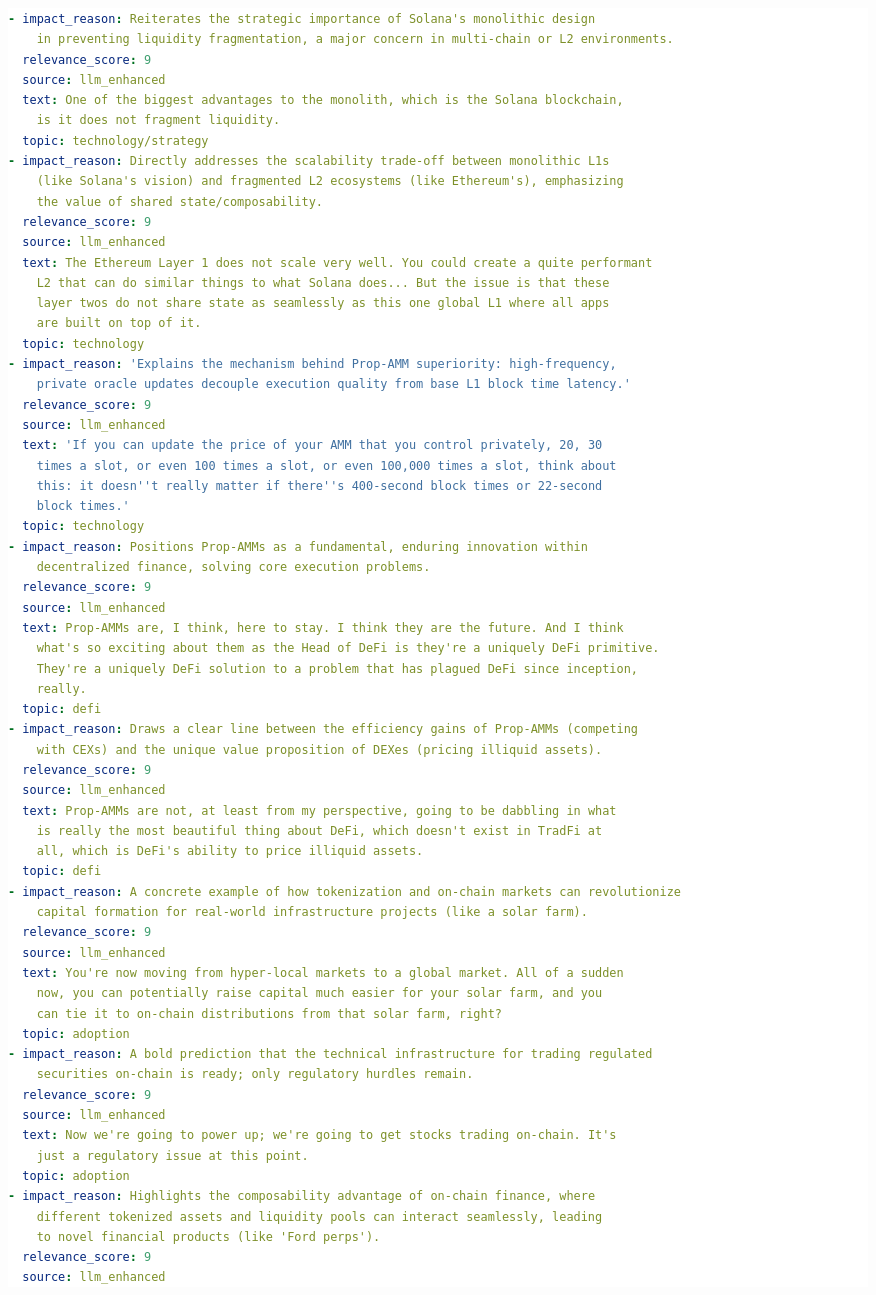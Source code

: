```yaml
- impact_reason: Reiterates the strategic importance of Solana's monolithic design
    in preventing liquidity fragmentation, a major concern in multi-chain or L2 environments.
  relevance_score: 9
  source: llm_enhanced
  text: One of the biggest advantages to the monolith, which is the Solana blockchain,
    is it does not fragment liquidity.
  topic: technology/strategy
- impact_reason: Directly addresses the scalability trade-off between monolithic L1s
    (like Solana's vision) and fragmented L2 ecosystems (like Ethereum's), emphasizing
    the value of shared state/composability.
  relevance_score: 9
  source: llm_enhanced
  text: The Ethereum Layer 1 does not scale very well. You could create a quite performant
    L2 that can do similar things to what Solana does... But the issue is that these
    layer twos do not share state as seamlessly as this one global L1 where all apps
    are built on top of it.
  topic: technology
- impact_reason: 'Explains the mechanism behind Prop-AMM superiority: high-frequency,
    private oracle updates decouple execution quality from base L1 block time latency.'
  relevance_score: 9
  source: llm_enhanced
  text: 'If you can update the price of your AMM that you control privately, 20, 30
    times a slot, or even 100 times a slot, or even 100,000 times a slot, think about
    this: it doesn''t really matter if there''s 400-second block times or 22-second
    block times.'
  topic: technology
- impact_reason: Positions Prop-AMMs as a fundamental, enduring innovation within
    decentralized finance, solving core execution problems.
  relevance_score: 9
  source: llm_enhanced
  text: Prop-AMMs are, I think, here to stay. I think they are the future. And I think
    what's so exciting about them as the Head of DeFi is they're a uniquely DeFi primitive.
    They're a uniquely DeFi solution to a problem that has plagued DeFi since inception,
    really.
  topic: defi
- impact_reason: Draws a clear line between the efficiency gains of Prop-AMMs (competing
    with CEXs) and the unique value proposition of DEXes (pricing illiquid assets).
  relevance_score: 9
  source: llm_enhanced
  text: Prop-AMMs are not, at least from my perspective, going to be dabbling in what
    is really the most beautiful thing about DeFi, which doesn't exist in TradFi at
    all, which is DeFi's ability to price illiquid assets.
  topic: defi
- impact_reason: A concrete example of how tokenization and on-chain markets can revolutionize
    capital formation for real-world infrastructure projects (like a solar farm).
  relevance_score: 9
  source: llm_enhanced
  text: You're now moving from hyper-local markets to a global market. All of a sudden
    now, you can potentially raise capital much easier for your solar farm, and you
    can tie it to on-chain distributions from that solar farm, right?
  topic: adoption
- impact_reason: A bold prediction that the technical infrastructure for trading regulated
    securities on-chain is ready; only regulatory hurdles remain.
  relevance_score: 9
  source: llm_enhanced
  text: Now we're going to power up; we're going to get stocks trading on-chain. It's
    just a regulatory issue at this point.
  topic: adoption
- impact_reason: Highlights the composability advantage of on-chain finance, where
    different tokenized assets and liquidity pools can interact seamlessly, leading
    to novel financial products (like 'Ford perps').
  relevance_score: 9
  source: llm_enhanced
```